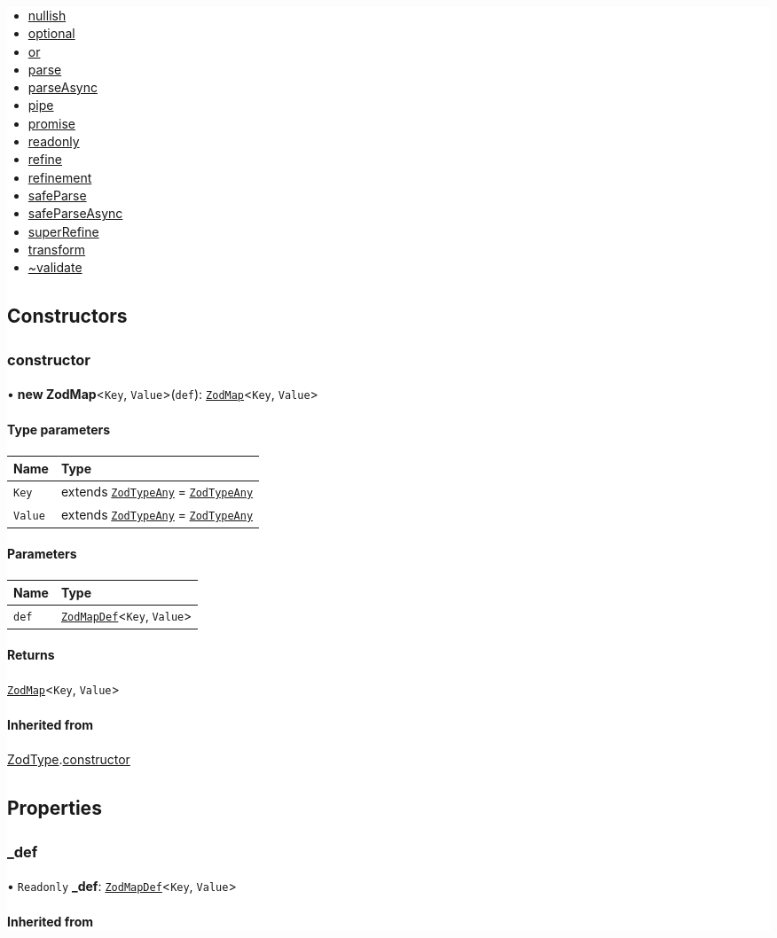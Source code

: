 - [nullish](Core.z.ZodMap.md#nullish)
- [optional](Core.z.ZodMap.md#optional)
- [or](Core.z.ZodMap.md#or)
- [parse](Core.z.ZodMap.md#parse)
- [parseAsync](Core.z.ZodMap.md#parseasync)
- [pipe](Core.z.ZodMap.md#pipe)
- [promise](Core.z.ZodMap.md#promise)
- [readonly](Core.z.ZodMap.md#readonly)
- [refine](Core.z.ZodMap.md#refine)
- [refinement](Core.z.ZodMap.md#refinement)
- [safeParse](Core.z.ZodMap.md#safeparse)
- [safeParseAsync](Core.z.ZodMap.md#safeparseasync)
- [superRefine](Core.z.ZodMap.md#superrefine)
- [transform](Core.z.ZodMap.md#transform)
- [~validate](Core.z.ZodMap.md#~validate)

## Constructors

### constructor

• **new ZodMap**\<`Key`, `Value`\>(`def`): [`ZodMap`](Core.z.ZodMap.md)\<`Key`, `Value`\>

#### Type parameters

| Name | Type |
| :------ | :------ |
| `Key` | extends [`ZodTypeAny`](../modules/Core.z.md#zodtypeany) = [`ZodTypeAny`](../modules/Core.z.md#zodtypeany) |
| `Value` | extends [`ZodTypeAny`](../modules/Core.z.md#zodtypeany) = [`ZodTypeAny`](../modules/Core.z.md#zodtypeany) |

#### Parameters

| Name | Type |
| :------ | :------ |
| `def` | [`ZodMapDef`](../interfaces/Core.z.ZodMapDef.md)\<`Key`, `Value`\> |

#### Returns

[`ZodMap`](Core.z.ZodMap.md)\<`Key`, `Value`\>

#### Inherited from

[ZodType](Core.z.ZodType.md).[constructor](Core.z.ZodType.md#constructor)

## Properties

### \_def

• `Readonly` **\_def**: [`ZodMapDef`](../interfaces/Core.z.ZodMapDef.md)\<`Key`, `Value`\>

#### Inherited from

